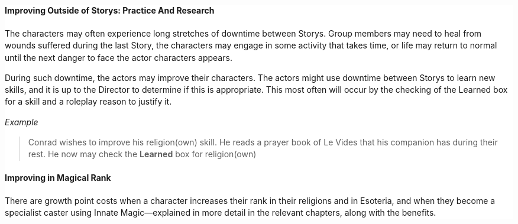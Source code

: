 
#### Improving Outside of Storys: Practice And Research

The characters may often experience long stretches of downtime between Storys. Group members may need to heal from wounds suffered during the last Story, the characters may engage in some activity that takes time, or life may return to normal until the next danger to face the actor characters appears.

During such downtime, the actors may improve their characters. The actors might use downtime between Storys to learn new skills, and it is up to the Director to determine if this is appropriate.  This most often will occur by the checking of the Learned box for a skill and a roleplay reason to justify it.

*Example*

> Conrad wishes to improve his religion(own) skill.  He reads a prayer book of Le Vides that his companion has during their rest.  He now may check the __Learned__ box for religion(own)


#### Improving in Magical Rank

There are growth point costs when a character increases their rank in their religions and in Esoteria, and when they become a specialist caster using Innate Magic—explained in more detail in the relevant chapters, along with the benefits.